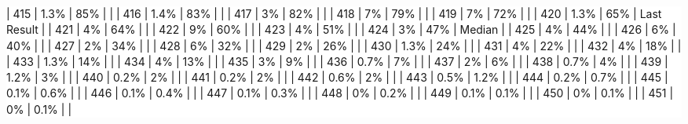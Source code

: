 | 415 | 1.3% | 85% |  |
| 416 | 1.4% | 83% |  |
| 417 | 3% | 82% |  |
| 418 | 7% | 79% |  |
| 419 | 7% | 72% |  |
| 420 | 1.3% | 65% | Last Result |
| 421 | 4% | 64% |  |
| 422 | 9% | 60% |  |
| 423 | 4% | 51% |  |
| 424 | 3% | 47% | Median |
| 425 | 4% | 44% |  |
| 426 | 6% | 40% |  |
| 427 | 2% | 34% |  |
| 428 | 6% | 32% |  |
| 429 | 2% | 26% |  |
| 430 | 1.3% | 24% |  |
| 431 | 4% | 22% |  |
| 432 | 4% | 18% |  |
| 433 | 1.3% | 14% |  |
| 434 | 4% | 13% |  |
| 435 | 3% | 9% |  |
| 436 | 0.7% | 7% |  |
| 437 | 2% | 6% |  |
| 438 | 0.7% | 4% |  |
| 439 | 1.2% | 3% |  |
| 440 | 0.2% | 2% |  |
| 441 | 0.2% | 2% |  |
| 442 | 0.6% | 2% |  |
| 443 | 0.5% | 1.2% |  |
| 444 | 0.2% | 0.7% |  |
| 445 | 0.1% | 0.6% |  |
| 446 | 0.1% | 0.4% |  |
| 447 | 0.1% | 0.3% |  |
| 448 | 0% | 0.2% |  |
| 449 | 0.1% | 0.1% |  |
| 450 | 0% | 0.1% |  |
| 451 | 0% | 0.1% |  |